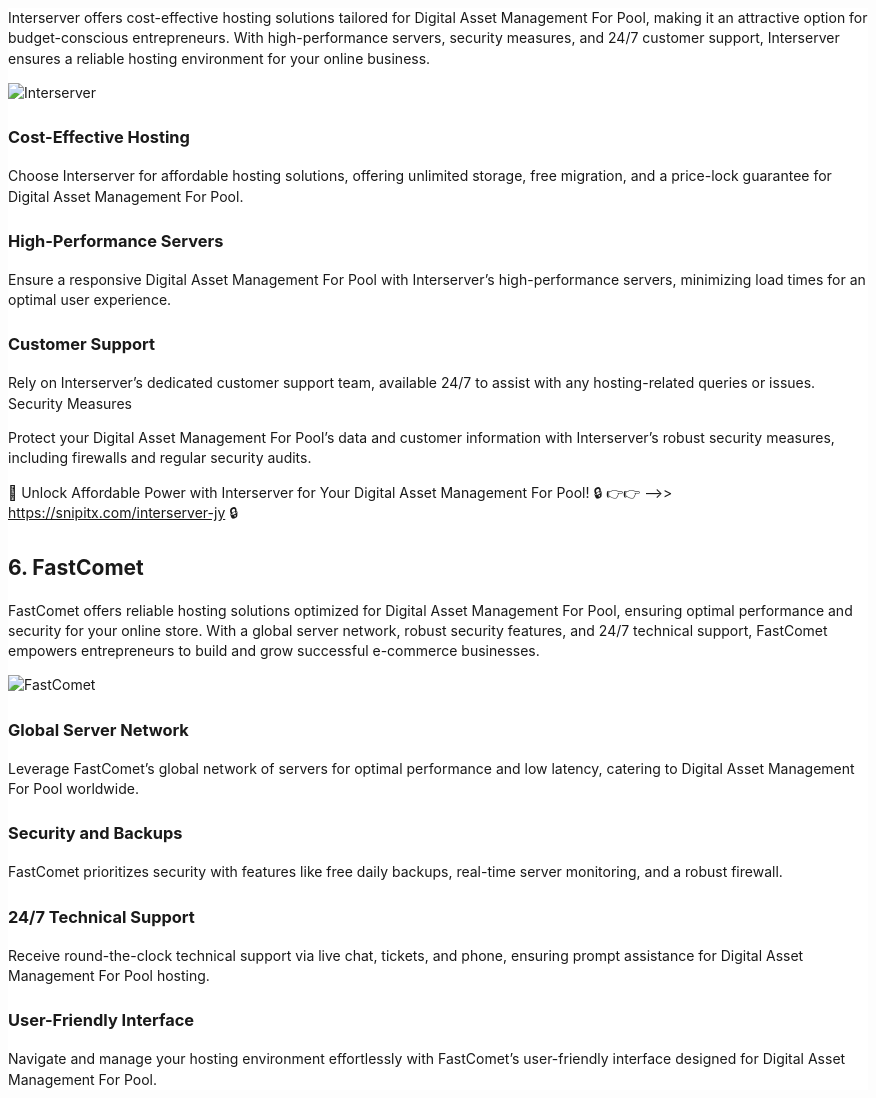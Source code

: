Interserver offers cost-effective hosting solutions tailored for Digital Asset Management For Pool, making it an attractive option for budget-conscious entrepreneurs. With high-performance servers, security measures, and 24/7 customer support, Interserver ensures a reliable hosting environment for your online business.

![Interserver](https://i.imgur.com/OM5dOEW.jpeg "Interserver Hosting")

### Cost-Effective Hosting
Choose Interserver for affordable hosting solutions, offering unlimited storage, free migration, and a price-lock guarantee for Digital Asset Management For Pool.

### High-Performance Servers
Ensure a responsive Digital Asset Management For Pool with Interserver’s high-performance servers, minimizing load times for an optimal user experience.

### Customer Support
Rely on Interserver’s dedicated customer support team, available 24/7 to assist with any hosting-related queries or issues.
Security Measures

Protect your Digital Asset Management For Pool’s data and customer information with Interserver’s robust security measures, including firewalls and regular security audits.

💸 Unlock Affordable Power with Interserver for Your Digital Asset Management For Pool! 🔒
👉👉 -->> https://snipitx.com/interserver-jy 🔒

## 6. FastComet

FastComet offers reliable hosting solutions optimized for Digital Asset Management For Pool, ensuring optimal performance and security for your online store. With a global server network, robust security features, and 24/7 technical support, FastComet empowers entrepreneurs to build and grow successful e-commerce businesses.

![FastComet](https://i.imgur.com/7qgXuWp.png "FastComet Hosting")

### Global Server Network
Leverage FastComet’s global network of servers for optimal performance and low latency, catering to Digital Asset Management For Pool worldwide.

### Security and Backups
FastComet prioritizes security with features like free daily backups, real-time server monitoring, and a robust firewall.

### 24/7 Technical Support
Receive round-the-clock technical support via live chat, tickets, and phone, ensuring prompt assistance for Digital Asset Management For Pool hosting.

### User-Friendly Interface
Navigate and manage your hosting environment effortlessly with FastComet’s user-friendly interface designed for Digital Asset Management For Pool.

